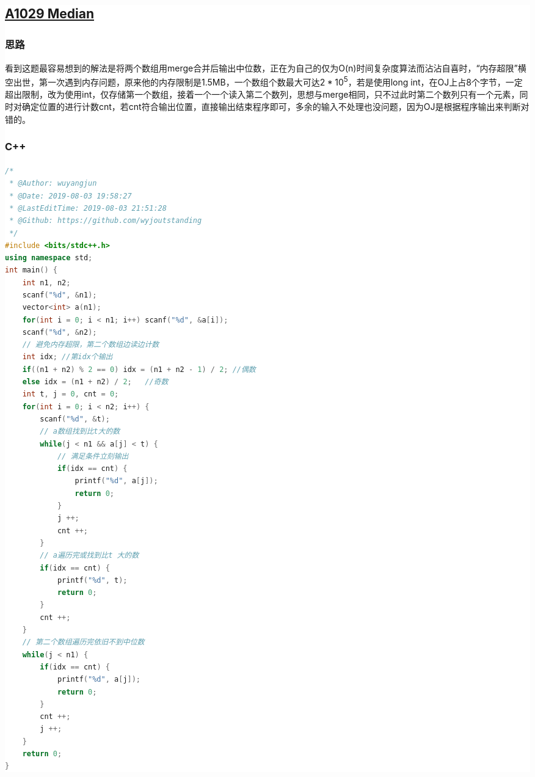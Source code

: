 

## [A1029 Median](https://pintia.cn/problem-sets/994805342720868352/problems/994805466364755968)

### 思路

​		看到这题最容易想到的解法是将两个数组用merge合并后输出中位数，正在为自己的仅为O(n)时间复杂度算法而沾沾自喜时，“内存超限”横空出世，第一次遇到内存问题，原来他的内存限制是1.5MB，一个数组个数最大可达$2*10^5$，若是使用long int，在OJ上占8个字节，一定超出限制，改为使用int，仅存储第一个数组，接着一个一个读入第二个数列，思想与merge相同，只不过此时第二个数列只有一个元素，同时对确定位置的进行计数cnt，若cnt符合输出位置，直接输出结束程序即可，多余的输入不处理也没问题，因为OJ是根据程序输出来判断对错的。

### C++

``` c++
/*
 * @Author: wuyangjun
 * @Date: 2019-08-03 19:58:27
 * @LastEditTime: 2019-08-03 21:51:28
 * @Github: https://github.com/wyjoutstanding
 */
#include <bits/stdc++.h>
using namespace std;
int main() {
    int n1, n2;
    scanf("%d", &n1);
    vector<int> a(n1);
    for(int i = 0; i < n1; i++) scanf("%d", &a[i]);
    scanf("%d", &n2);
    // 避免内存超限，第二个数组边读边计数
    int idx; //第idx个输出
    if((n1 + n2) % 2 == 0) idx = (n1 + n2 - 1) / 2; //偶数
    else idx = (n1 + n2) / 2;   //奇数
    int t, j = 0, cnt = 0;
    for(int i = 0; i < n2; i++) {
        scanf("%d", &t);
        // a数组找到比t大的数
        while(j < n1 && a[j] < t) {
            // 满足条件立刻输出
            if(idx == cnt) {
                printf("%d", a[j]);
                return 0;
            }
            j ++;
            cnt ++;
        }
        // a遍历完或找到比t 大的数
        if(idx == cnt) {
            printf("%d", t);
            return 0;
        }
        cnt ++;
    }
    // 第二个数组遍历完依旧不到中位数
    while(j < n1) {
        if(idx == cnt) {
            printf("%d", a[j]);
            return 0;
        }
        cnt ++;
        j ++;
    }
    return 0;
}
```
